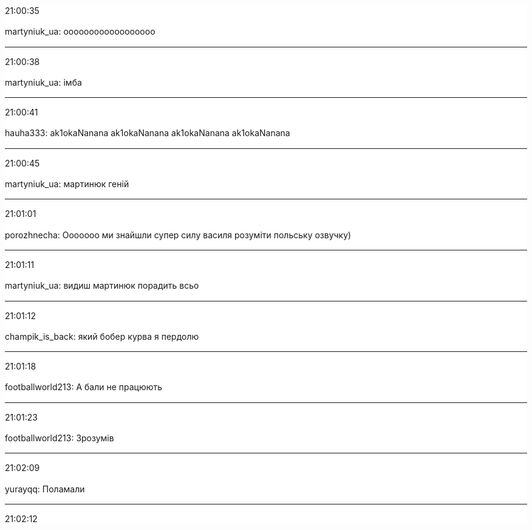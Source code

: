 
21:00:35

martyniuk_ua: оооооооооооооооооо

---

21:00:38

martyniuk_ua: імба

---

21:00:41

hauha333: ak1okaNanana ak1okaNanana ak1okaNanana ak1okaNanana

---

21:00:45

martyniuk_ua: мартинюк геній

---

21:01:01

porozhnecha: Ооооооо ми знайшли супер силу василя розуміти польську озвучку)

---

21:01:11

martyniuk_ua: видиш мартинюк порадить  всьо

---

21:01:12

champik_is_back: який бобер курва я пердолю

---

21:01:18

footballworld213: А бали не працюють

---

21:01:23

footballworld213: Зрозумів

---

21:02:09

yurayqq: Поламали

---

21:02:12
